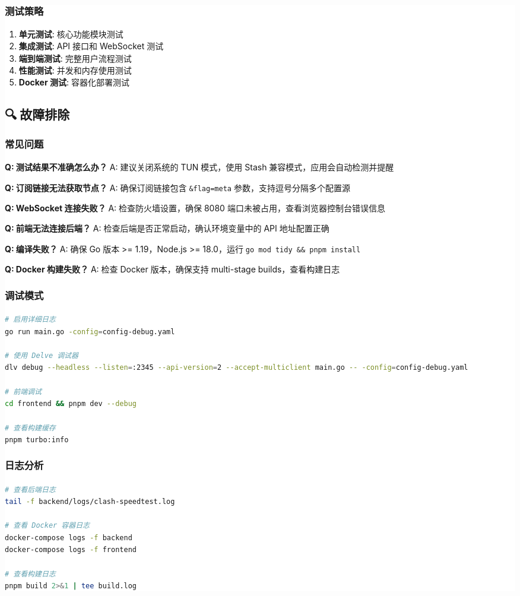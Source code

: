 ### 测试策略

1. **单元测试**: 核心功能模块测试
2. **集成测试**: API 接口和 WebSocket 测试
3. **端到端测试**: 完整用户流程测试
4. **性能测试**: 并发和内存使用测试
5. **Docker 测试**: 容器化部署测试

## 🔍 故障排除

### 常见问题

**Q: 测试结果不准确怎么办？**
A: 建议关闭系统的 TUN 模式，使用 Stash 兼容模式，应用会自动检测并提醒

**Q: 订阅链接无法获取节点？**
A: 确保订阅链接包含 `&flag=meta` 参数，支持逗号分隔多个配置源

**Q: WebSocket 连接失败？**
A: 检查防火墙设置，确保 8080 端口未被占用，查看浏览器控制台错误信息

**Q: 前端无法连接后端？**
A: 检查后端是否正常启动，确认环境变量中的 API 地址配置正确

**Q: 编译失败？**
A: 确保 Go 版本 >= 1.19，Node.js >= 18.0，运行 `go mod tidy && pnpm install`

**Q: Docker 构建失败？**
A: 检查 Docker 版本，确保支持 multi-stage builds，查看构建日志

### 调试模式

```bash
# 启用详细日志
go run main.go -config=config-debug.yaml

# 使用 Delve 调试器
dlv debug --headless --listen=:2345 --api-version=2 --accept-multiclient main.go -- -config=config-debug.yaml

# 前端调试
cd frontend && pnpm dev --debug

# 查看构建缓存
pnpm turbo:info
```

### 日志分析

```bash
# 查看后端日志
tail -f backend/logs/clash-speedtest.log

# 查看 Docker 容器日志
docker-compose logs -f backend
docker-compose logs -f frontend

# 查看构建日志
pnpm build 2>&1 | tee build.log
```
